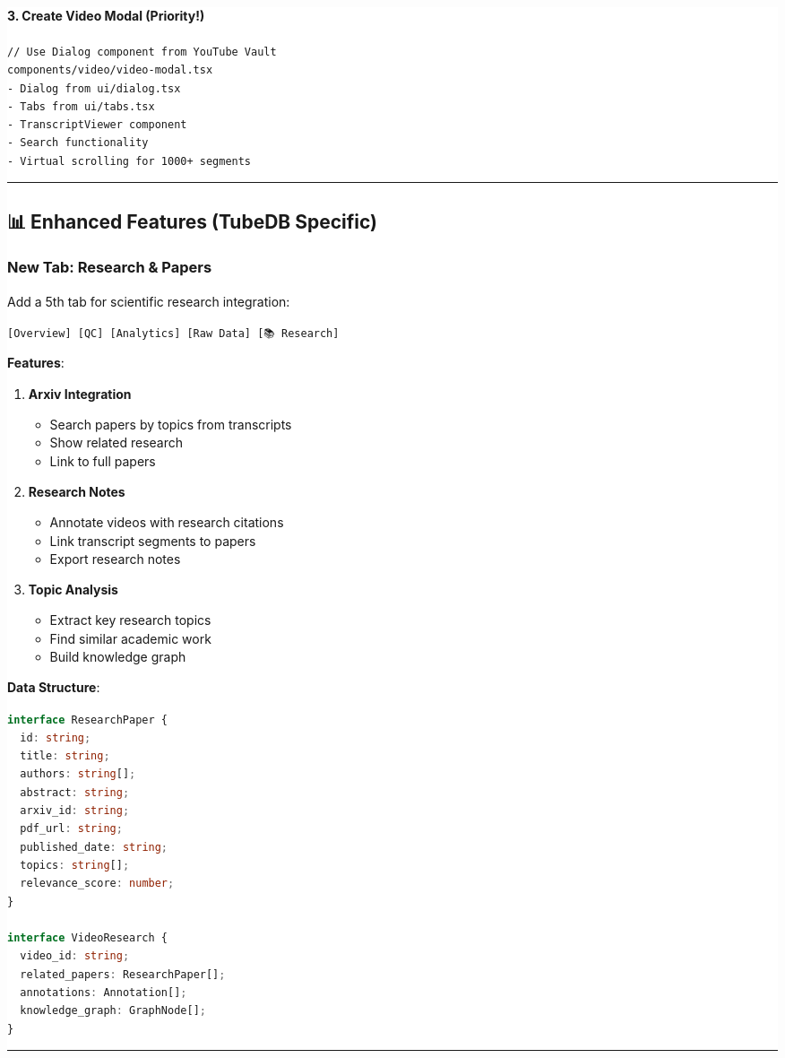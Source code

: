 #### 3. **Create Video Modal (Priority!)**
```tsx
// Use Dialog component from YouTube Vault
components/video/video-modal.tsx
- Dialog from ui/dialog.tsx
- Tabs from ui/tabs.tsx
- TranscriptViewer component
- Search functionality
- Virtual scrolling for 1000+ segments
```

---

## 📊 Enhanced Features (TubeDB Specific)

### **New Tab: Research & Papers**

Add a 5th tab for scientific research integration:

```
[Overview] [QC] [Analytics] [Raw Data] [📚 Research]
```

**Features**:
1. **Arxiv Integration**
   - Search papers by topics from transcripts
   - Show related research
   - Link to full papers

2. **Research Notes**
   - Annotate videos with research citations
   - Link transcript segments to papers
   - Export research notes

3. **Topic Analysis**
   - Extract key research topics
   - Find similar academic work
   - Build knowledge graph

**Data Structure**:
```typescript
interface ResearchPaper {
  id: string;
  title: string;
  authors: string[];
  abstract: string;
  arxiv_id: string;
  pdf_url: string;
  published_date: string;
  topics: string[];
  relevance_score: number;
}

interface VideoResearch {
  video_id: string;
  related_papers: ResearchPaper[];
  annotations: Annotation[];
  knowledge_graph: GraphNode[];
}
```

---
